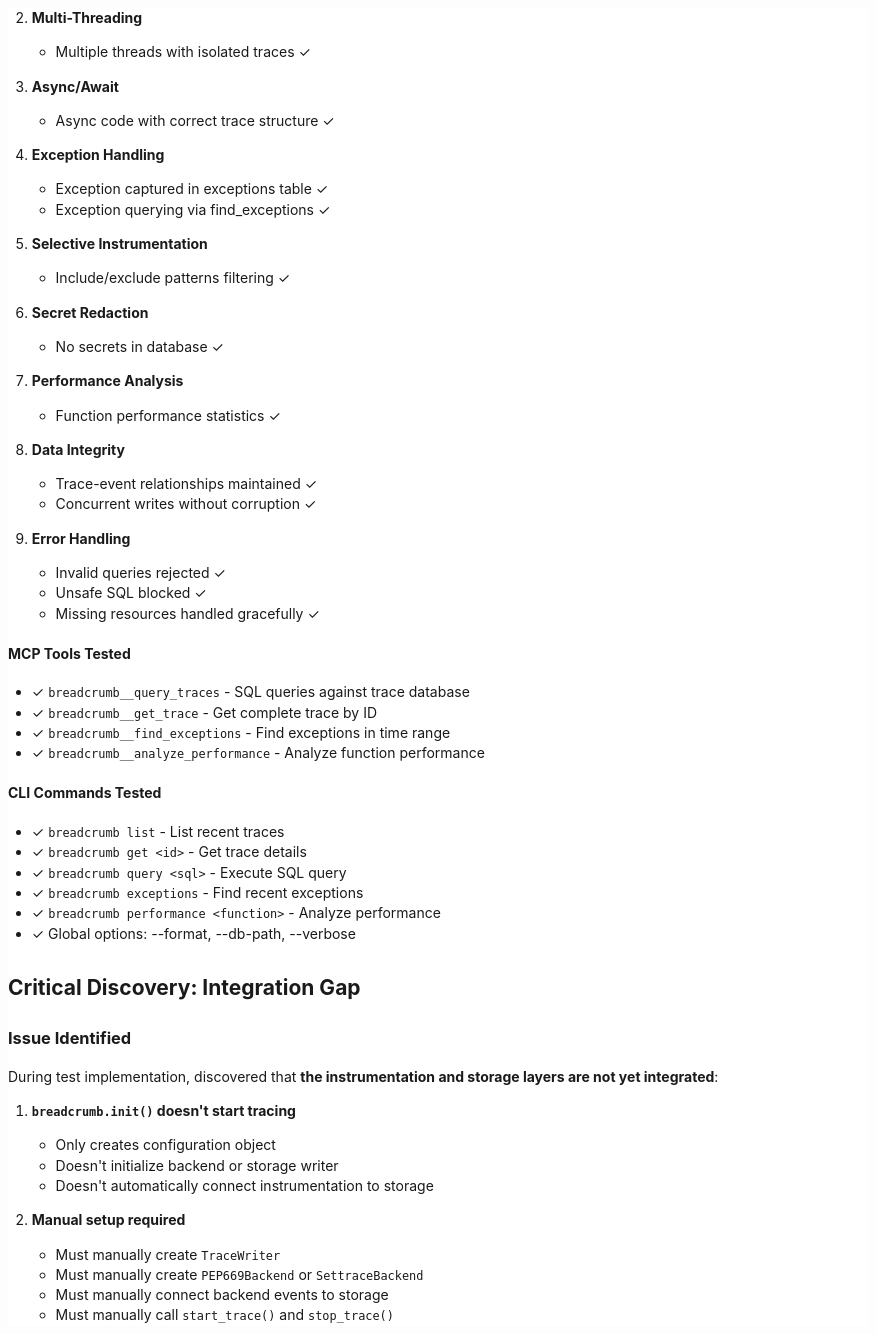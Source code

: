 2. **Multi-Threading**
   - Multiple threads with isolated traces ✓

3. **Async/Await**
   - Async code with correct trace structure ✓

4. **Exception Handling**
   - Exception captured in exceptions table ✓
   - Exception querying via find_exceptions ✓

5. **Selective Instrumentation**
   - Include/exclude patterns filtering ✓

6. **Secret Redaction**
   - No secrets in database ✓

7. **Performance Analysis**
   - Function performance statistics ✓

8. **Data Integrity**
   - Trace-event relationships maintained ✓
   - Concurrent writes without corruption ✓

9. **Error Handling**
   - Invalid queries rejected ✓
   - Unsafe SQL blocked ✓
   - Missing resources handled gracefully ✓

#### MCP Tools Tested
- ✓ `breadcrumb__query_traces` - SQL queries against trace database
- ✓ `breadcrumb__get_trace` - Get complete trace by ID
- ✓ `breadcrumb__find_exceptions` - Find exceptions in time range
- ✓ `breadcrumb__analyze_performance` - Analyze function performance

#### CLI Commands Tested
- ✓ `breadcrumb list` - List recent traces
- ✓ `breadcrumb get <id>` - Get trace details
- ✓ `breadcrumb query <sql>` - Execute SQL query
- ✓ `breadcrumb exceptions` - Find recent exceptions
- ✓ `breadcrumb performance <function>` - Analyze performance
- ✓ Global options: --format, --db-path, --verbose

## Critical Discovery: Integration Gap

### Issue Identified

During test implementation, discovered that **the instrumentation and storage layers are not yet integrated**:

1. **`breadcrumb.init()` doesn't start tracing**
   - Only creates configuration object
   - Doesn't initialize backend or storage writer
   - Doesn't automatically connect instrumentation to storage

2. **Manual setup required**
   - Must manually create `TraceWriter`
   - Must manually create `PEP669Backend` or `SettraceBackend`
   - Must manually connect backend events to storage
   - Must manually call `start_trace()` and `stop_trace()`
